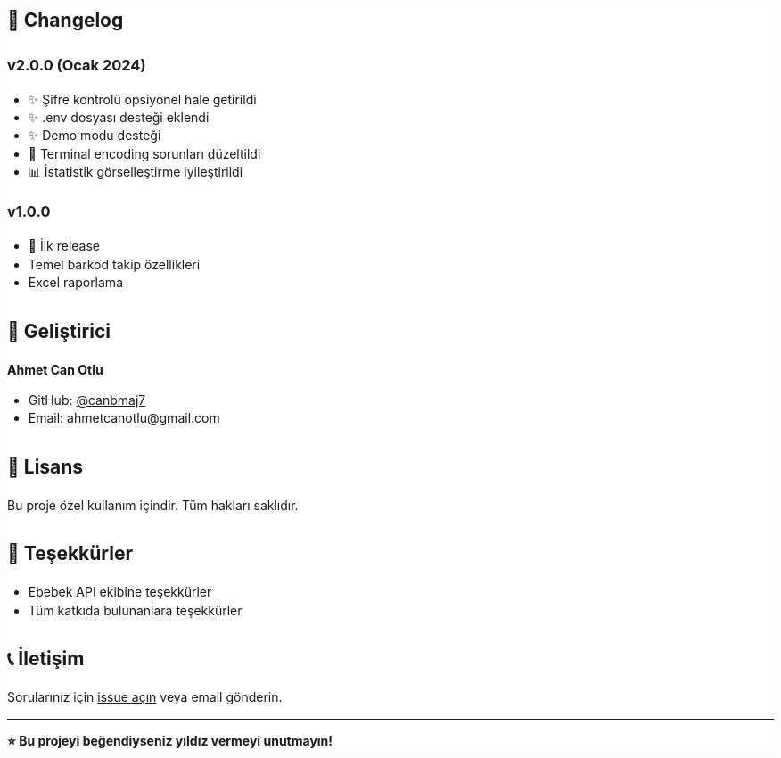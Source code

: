 ## 📝 Changelog

### v2.0.0 (Ocak 2024)
- ✨ Şifre kontrolü opsiyonel hale getirildi
- ✨ .env dosyası desteği eklendi
- ✨ Demo modu desteği
- 🐛 Terminal encoding sorunları düzeltildi
- 📊 İstatistik görselleştirme iyileştirildi

### v1.0.0
- 🎉 İlk release
- Temel barkod takip özellikleri
- Excel raporlama

## 👤 Geliştirici

**Ahmet Can Otlu**
- GitHub: [@canbmaj7](https://github.com/canbmaj7)
- Email: ahmetcanotlu@gmail.com

## 📄 Lisans

Bu proje özel kullanım içindir. Tüm hakları saklıdır.

## 🙏 Teşekkürler

- Ebebek API ekibine teşekkürler
- Tüm katkıda bulunanlara teşekkürler

## 📞 İletişim

Sorularınız için [issue açın](https://github.com/canbmaj7/ebebek-barkod-takip/issues) veya email gönderin.

---

**⭐ Bu projeyi beğendiyseniz yıldız vermeyi unutmayın!**
